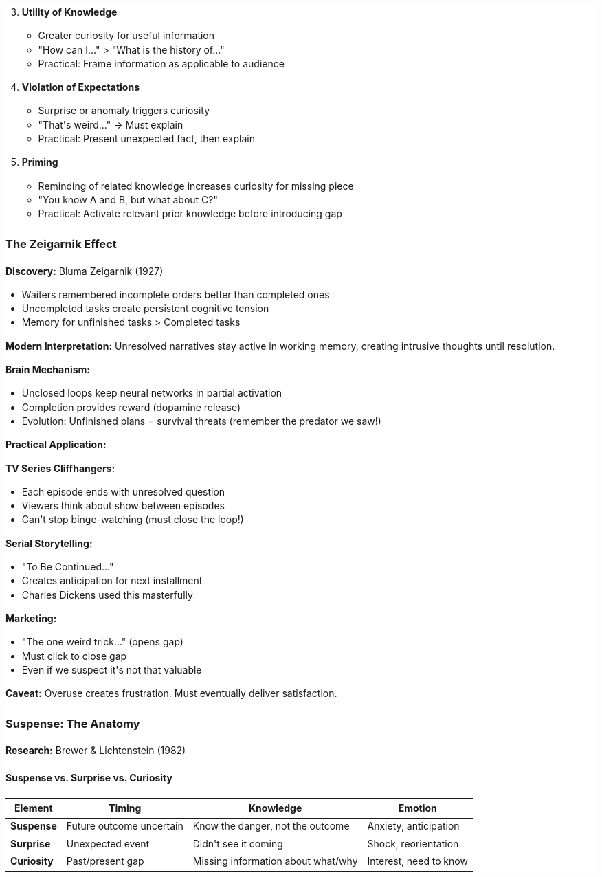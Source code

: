 3. **Utility of Knowledge**
   - Greater curiosity for useful information
   - "How can I..." > "What is the history of..."
   - Practical: Frame information as applicable to audience

4. **Violation of Expectations**
   - Surprise or anomaly triggers curiosity
   - "That's weird..." → Must explain
   - Practical: Present unexpected fact, then explain

5. **Priming**
   - Reminding of related knowledge increases curiosity for missing piece
   - "You know A and B, but what about C?"
   - Practical: Activate relevant prior knowledge before introducing gap

### The Zeigarnik Effect

**Discovery:** Bluma Zeigarnik (1927)
- Waiters remembered incomplete orders better than completed ones
- Uncompleted tasks create persistent cognitive tension
- Memory for unfinished tasks > Completed tasks

**Modern Interpretation:**
Unresolved narratives stay active in working memory, creating intrusive thoughts until resolution.

**Brain Mechanism:**
- Unclosed loops keep neural networks in partial activation
- Completion provides reward (dopamine release)
- Evolution: Unfinished plans = survival threats (remember the predator we saw!)

**Practical Application:**

**TV Series Cliffhangers:**
- Each episode ends with unresolved question
- Viewers think about show between episodes
- Can't stop binge-watching (must close the loop!)

**Serial Storytelling:**
- "To Be Continued..."
- Creates anticipation for next installment
- Charles Dickens used this masterfully

**Marketing:**
- "The one weird trick..." (opens gap)
- Must click to close gap
- Even if we suspect it's not that valuable

**Caveat:** Overuse creates frustration. Must eventually deliver satisfaction.

### Suspense: The Anatomy

**Research:** Brewer & Lichtenstein (1982)

#### Suspense vs. Surprise vs. Curiosity

| Element | Timing | Knowledge | Emotion |
|---------|--------|-----------|---------|
| **Suspense** | Future outcome uncertain | Know the danger, not the outcome | Anxiety, anticipation |
| **Surprise** | Unexpected event | Didn't see it coming | Shock, reorientation |
| **Curiosity** | Past/present gap | Missing information about what/why | Interest, need to know |
